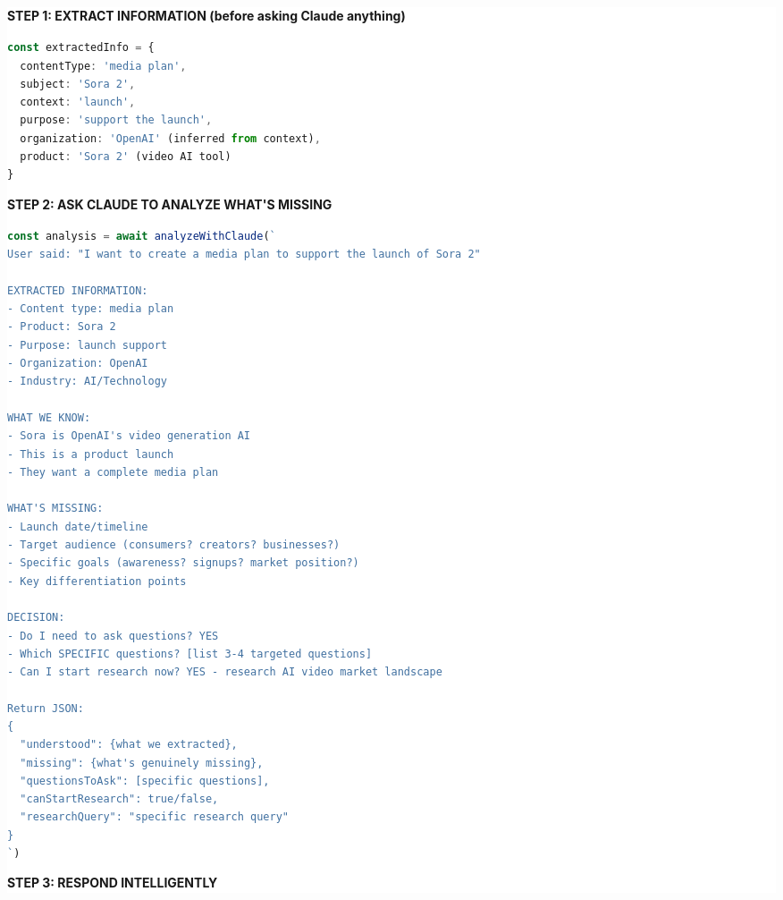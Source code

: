**STEP 1: EXTRACT INFORMATION (before asking Claude anything)**

```typescript
const extractedInfo = {
  contentType: 'media plan',
  subject: 'Sora 2',
  context: 'launch',
  purpose: 'support the launch',
  organization: 'OpenAI' (inferred from context),
  product: 'Sora 2' (video AI tool)
}
```

**STEP 2: ASK CLAUDE TO ANALYZE WHAT'S MISSING**

```typescript
const analysis = await analyzeWithClaude(`
User said: "I want to create a media plan to support the launch of Sora 2"

EXTRACTED INFORMATION:
- Content type: media plan
- Product: Sora 2
- Purpose: launch support
- Organization: OpenAI
- Industry: AI/Technology

WHAT WE KNOW:
- Sora is OpenAI's video generation AI
- This is a product launch
- They want a complete media plan

WHAT'S MISSING:
- Launch date/timeline
- Target audience (consumers? creators? businesses?)
- Specific goals (awareness? signups? market position?)
- Key differentiation points

DECISION:
- Do I need to ask questions? YES
- Which SPECIFIC questions? [list 3-4 targeted questions]
- Can I start research now? YES - research AI video market landscape

Return JSON:
{
  "understood": {what we extracted},
  "missing": {what's genuinely missing},
  "questionsToAsk": [specific questions],
  "canStartResearch": true/false,
  "researchQuery": "specific research query"
}
`)
```

**STEP 3: RESPOND INTELLIGENTLY**
